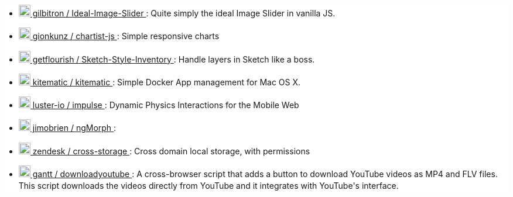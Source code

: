 * <img src='https://avatars0.githubusercontent.com/u/203882?v=2&s=40' height='20' width='20'>[
      gilbitron
      /
      Ideal-Image-Slider
](https://github.com/gilbitron/Ideal-Image-Slider): 
      Quite simply the ideal Image Slider in vanilla JS.
    
* <img src='https://avatars3.githubusercontent.com/u/2203704?v=2&s=40' height='20' width='20'>[
      gionkunz
      /
      chartist-js
](https://github.com/gionkunz/chartist-js): 
      Simple responsive charts
    
* <img src='https://avatars3.githubusercontent.com/u/183989?v=2&s=40' height='20' width='20'>[
      getflourish
      /
      Sketch-Style-Inventory
](https://github.com/getflourish/Sketch-Style-Inventory): 
      Handle layers in Sketch like a boss.
    
* <img src='https://avatars3.githubusercontent.com/u/559953?v=2&s=40' height='20' width='20'>[
      kitematic
      /
      kitematic
](https://github.com/kitematic/kitematic): 
      Simple Docker App management for Mac OS X.
    
* <img src='https://avatars0.githubusercontent.com/u/94472?v=2&s=40' height='20' width='20'>[
      luster-io
      /
      impulse
](https://github.com/luster-io/impulse): 
      Dynamic Physics Interactions for the Mobile Web
    
* <img src='https://avatars3.githubusercontent.com/u/2935356?v=2&s=40' height='20' width='20'>[
      jimobrien
      /
      ngMorph
](https://github.com/jimobrien/ngMorph): 
* <img src='https://avatars2.githubusercontent.com/u/817212?v=2&s=40' height='20' width='20'>[
      zendesk
      /
      cross-storage
](https://github.com/zendesk/cross-storage): 
      Cross domain local storage, with permissions
    
* <img src='https://avatars1.githubusercontent.com/u/8141540?v=2&s=40' height='20' width='20'>[
      gantt
      /
      downloadyoutube
](https://github.com/gantt/downloadyoutube): 
      A cross-browser script that adds a button to download YouTube videos as MP4 and FLV files. This script downloads the videos directly from YouTube and it integrates with YouTube's interface.
    